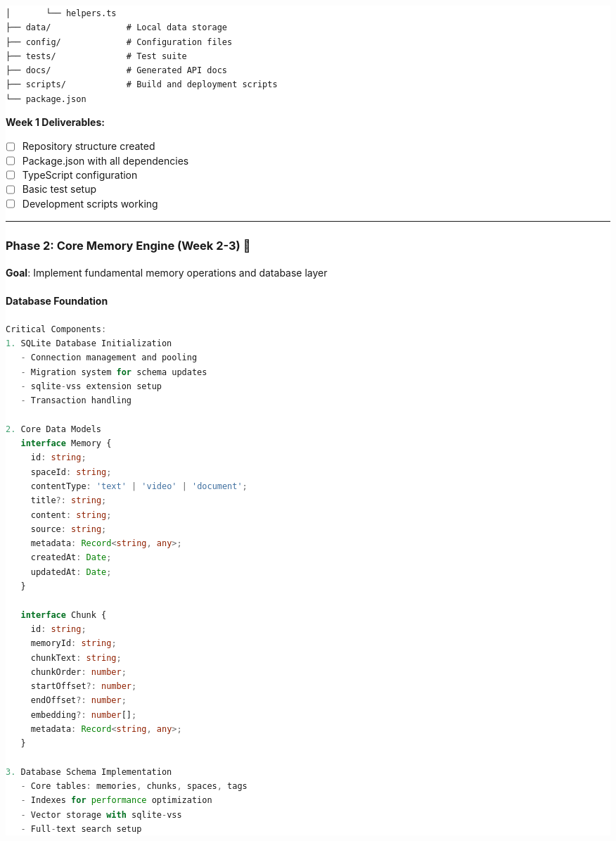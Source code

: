 ```
│       └── helpers.ts
├── data/               # Local data storage
├── config/             # Configuration files
├── tests/              # Test suite
├── docs/               # Generated API docs
├── scripts/            # Build and deployment scripts
└── package.json
```

**Week 1 Deliverables:**
- [ ] Repository structure created
- [ ] Package.json with all dependencies
- [ ] TypeScript configuration
- [ ] Basic test setup
- [ ] Development scripts working

---

### Phase 2: Core Memory Engine (Week 2-3) 🧠
**Goal**: Implement fundamental memory operations and database layer

#### Database Foundation
```typescript
Critical Components:
1. SQLite Database Initialization
   - Connection management and pooling
   - Migration system for schema updates
   - sqlite-vss extension setup
   - Transaction handling

2. Core Data Models
   interface Memory {
     id: string;
     spaceId: string;
     contentType: 'text' | 'video' | 'document';
     title?: string;
     content: string;
     source: string;
     metadata: Record<string, any>;
     createdAt: Date;
     updatedAt: Date;
   }

   interface Chunk {
     id: string;
     memoryId: string;
     chunkText: string;
     chunkOrder: number;
     startOffset?: number;
     endOffset?: number;
     embedding?: number[];
     metadata: Record<string, any>;
   }

3. Database Schema Implementation
   - Core tables: memories, chunks, spaces, tags
   - Indexes for performance optimization
   - Vector storage with sqlite-vss
   - Full-text search setup
```
